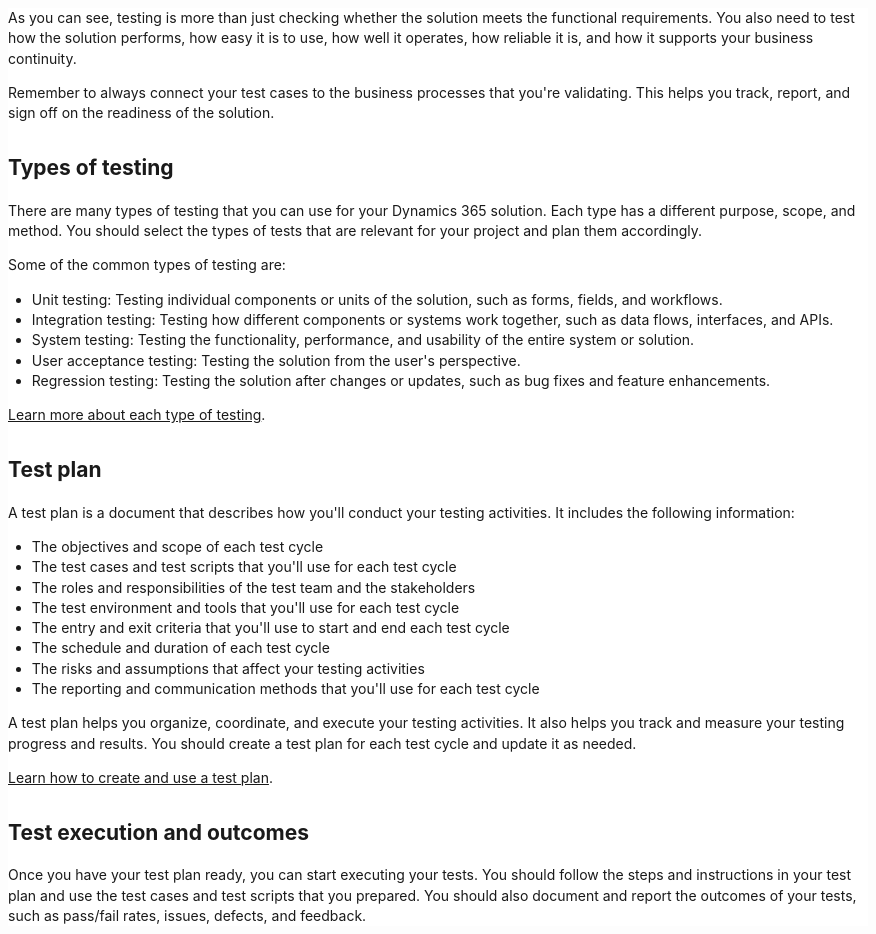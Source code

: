 As you can see, testing is more than just checking whether the solution meets the functional requirements. You also need to test how the solution performs, how easy it is to use, how well it operates, how reliable it is, and how it supports your business continuity.

Remember to always connect your test cases to the business processes that you're validating. This helps you track, report, and sign off on the readiness of the solution.

## Types of testing

There are many types of testing that you can use for your Dynamics 365 solution. Each type has a different purpose, scope, and method. You should select the types of tests that are relevant for your project and plan them accordingly.

Some of the common types of testing are:

- Unit testing: Testing individual components or units of the solution, such as forms, fields, and workflows.
- Integration testing: Testing how different components or systems work together, such as data flows, interfaces, and APIs.
- System testing: Testing the functionality, performance, and usability of the entire system or solution.
- User acceptance testing: Testing the solution from the user's perspective.
- Regression testing: Testing the solution after changes or updates, such as bug fixes and feature enhancements.

[Learn more about each type of testing](testing-strategy-test-types.md).

## Test plan

A test plan is a document that describes how you'll conduct your testing activities. It includes the following information:

- The objectives and scope of each test cycle
- The test cases and test scripts that you'll use for each test cycle
- The roles and responsibilities of the test team and the stakeholders
- The test environment and tools that you'll use for each test cycle
- The entry and exit criteria that you'll use to start and end each test cycle
- The schedule and duration of each test cycle
- The risks and assumptions that affect your testing activities
- The reporting and communication methods that you'll use for each test cycle

A test plan helps you organize, coordinate, and execute your testing activities. It also helps you track and measure your testing progress and results. You should create a test plan for each test cycle and update it as needed.

[Learn how to create and use a test plan](testing-strategy-planning.md).

## Test execution and outcomes

Once you have your test plan ready, you can start executing your tests. You should follow the steps and instructions in your test plan and use the test cases and test scripts that you prepared. You should also document and report the outcomes of your tests, such as pass/fail rates, issues, defects, and feedback.
